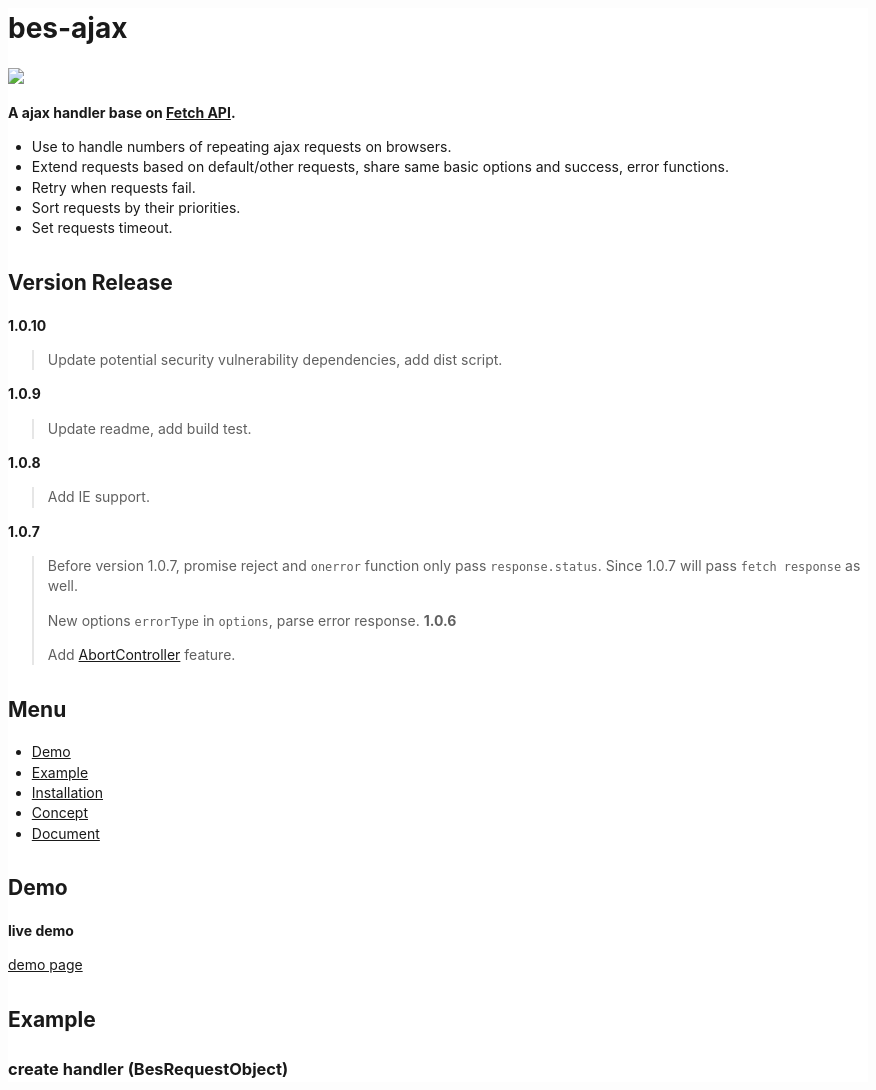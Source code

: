 # bes-ajax #

[![](https://api.travis-ci.org/timtnleeProject/bes-ajax.svg?branch=master)](https://travis-ci.org/timtnleeProject/bes-ajax)

**A ajax handler base on [Fetch API](https://developer.mozilla.org/en-US/docs/Web/API/Fetch_API).**

* Use to handle numbers of repeating ajax requests on browsers.
* Extend requests based on default/other requests, share same basic options and success, error functions.
* Retry when requests fail.
* Sort requests by their priorities.
* Set requests timeout.

## Version Release

**1.0.10**
> Update potential security vulnerability dependencies, add dist script.

**1.0.9**
> Update readme, add build test.

**1.0.8**
> Add IE support.

**1.0.7**
>
> Before version 1.0.7, promise reject and `onerror` function only pass `response.status`. Since 1.0.7 will pass `fetch response` as well.
>
>New options `errorType` in `options`, parse error response. 
**1.0.6**
> 
> Add [AbortController](https://developer.mozilla.org/en-US/docs/Web/API/AbortController) feature.

## Menu

* [Demo](#demo)
* [Example](#example)
* [Installation](#installation)
* [Concept](#concept)
* [Document](#document)

## Demo ##

**live demo**

[demo page](https://timtnleeproject.github.io/bes-ajax/)

## Example ##

### create handler (BesRequestObject) ###
    